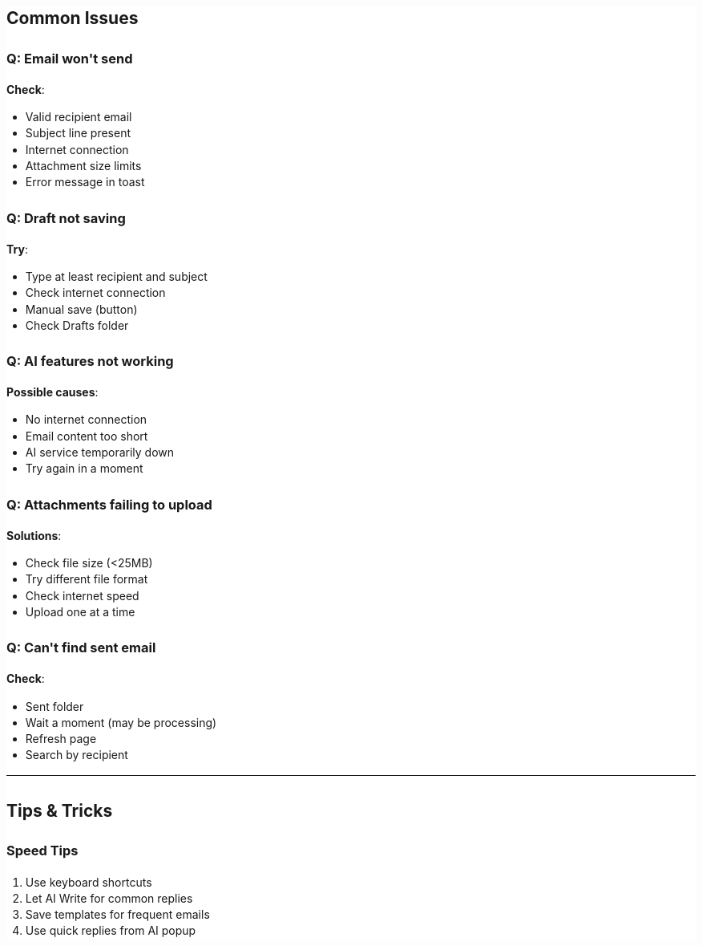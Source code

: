 
## Common Issues

### Q: Email won't send
**Check**:
- Valid recipient email
- Subject line present
- Internet connection
- Attachment size limits
- Error message in toast

### Q: Draft not saving
**Try**:
- Type at least recipient and subject
- Check internet connection
- Manual save (button)
- Check Drafts folder

### Q: AI features not working
**Possible causes**:
- No internet connection
- Email content too short
- AI service temporarily down
- Try again in a moment

### Q: Attachments failing to upload
**Solutions**:
- Check file size (<25MB)
- Try different file format
- Check internet speed
- Upload one at a time

### Q: Can't find sent email
**Check**:
- Sent folder
- Wait a moment (may be processing)
- Refresh page
- Search by recipient

---

## Tips & Tricks

### Speed Tips
1. Use keyboard shortcuts
2. Let AI Write for common replies
3. Save templates for frequent emails
4. Use quick replies from AI popup
